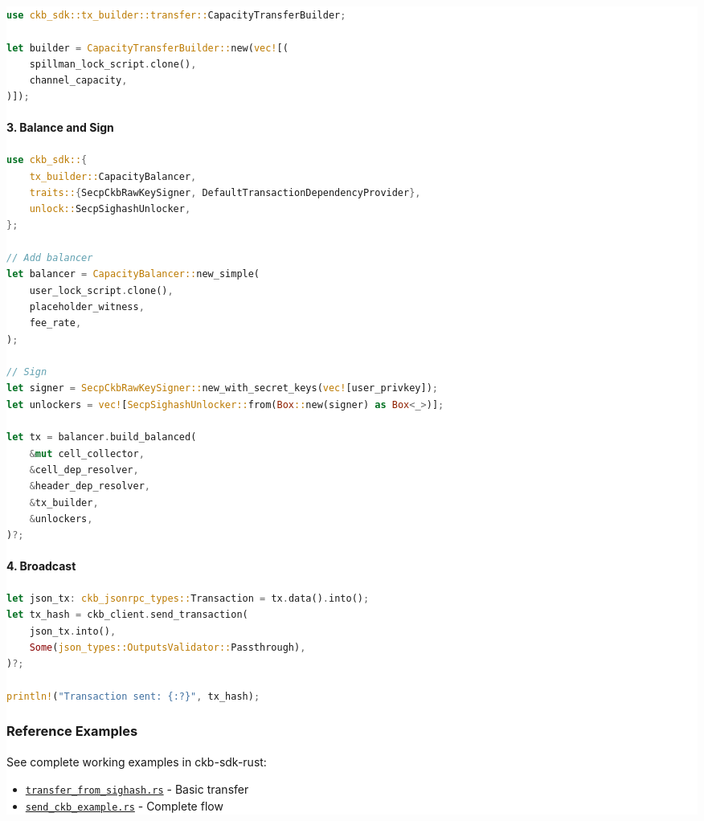 ```rust
use ckb_sdk::tx_builder::transfer::CapacityTransferBuilder;

let builder = CapacityTransferBuilder::new(vec![(
    spillman_lock_script.clone(),
    channel_capacity,
)]);
```

#### 3. Balance and Sign

```rust
use ckb_sdk::{
    tx_builder::CapacityBalancer,
    traits::{SecpCkbRawKeySigner, DefaultTransactionDependencyProvider},
    unlock::SecpSighashUnlocker,
};

// Add balancer
let balancer = CapacityBalancer::new_simple(
    user_lock_script.clone(),
    placeholder_witness,
    fee_rate,
);

// Sign
let signer = SecpCkbRawKeySigner::new_with_secret_keys(vec![user_privkey]);
let unlockers = vec![SecpSighashUnlocker::from(Box::new(signer) as Box<_>)];

let tx = balancer.build_balanced(
    &mut cell_collector,
    &cell_dep_resolver,
    &header_dep_resolver,
    &tx_builder,
    &unlockers,
)?;
```

#### 4. Broadcast

```rust
let json_tx: ckb_jsonrpc_types::Transaction = tx.data().into();
let tx_hash = ckb_client.send_transaction(
    json_tx.into(),
    Some(json_types::OutputsValidator::Passthrough),
)?;

println!("Transaction sent: {:?}", tx_hash);
```

### Reference Examples

See complete working examples in ckb-sdk-rust:
- [`transfer_from_sighash.rs`](https://github.com/nervosnetwork/ckb-sdk-rust/blob/master/examples/transfer_from_sighash.rs) - Basic transfer
- [`send_ckb_example.rs`](https://github.com/nervosnetwork/ckb-sdk-rust/blob/master/examples/send_ckb_example.rs) - Complete flow
